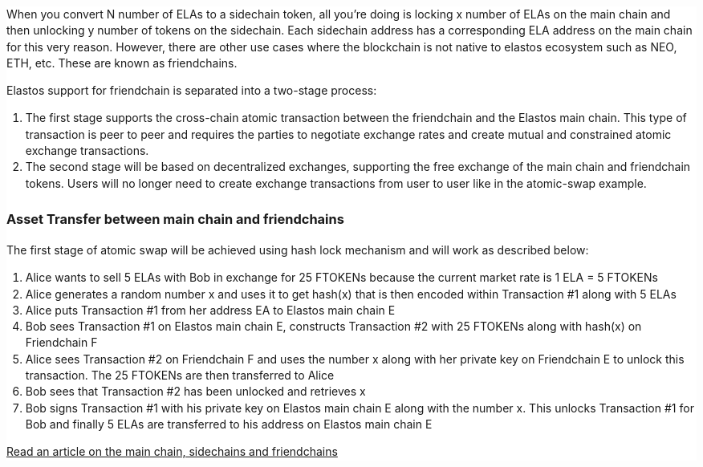 When you convert N number of ELAs to a sidechain token, all you’re doing is locking x number of ELAs on the main chain and then unlocking y number of tokens on the sidechain. Each sidechain address has a corresponding ELA address on the main chain for this very reason. However, there are other use cases where the blockchain is not native to elastos ecosystem such as NEO, ETH, etc. These are known as friendchains. 

Elastos support for friendchain is separated into a two-stage process:
1. The first stage supports the cross-chain atomic transaction between the friendchain and the Elastos main chain. This type of transaction is peer to peer and requires the parties to negotiate exchange rates and create mutual and constrained atomic exchange transactions. 
2. The second stage will be based on decentralized exchanges, supporting the free exchange of the main chain and friendchain tokens. Users will no longer need to create exchange transactions from user to user like in the atomic-swap example.

### Asset Transfer between main chain and friendchains

The first stage of atomic swap will be achieved using hash lock mechanism and will work as described below:

1. Alice wants to sell 5 ELAs with Bob in exchange for 25 FTOKENs because the current market rate is 1 ELA = 5 FTOKENs
2. Alice generates a random number x and uses it to get hash(x) that is then encoded within Transaction #1 along with 5 ELAs
3. Alice puts Transaction #1 from her address EA to Elastos main chain E
4. Bob sees Transaction #1 on Elastos main chain E, constructs Transaction #2 with 25 FTOKENs along with hash(x) on Friendchain F
5. Alice sees Transaction #2 on Friendchain F and uses the number x along with her private key on Friendchain E to unlock this transaction. The 25 FTOKENs are then transferred to Alice
6. Bob sees that Transaction #2 has been unlocked and retrieves x
7. Bob signs Transaction #1 with his private key on Elastos main chain E along with the number x. This unlocks Transaction #1 for Bob and finally 5 ELAs are transferred to his address on Elastos main chain E

[Read an article on the main chain, sidechains and friendchains](https://medium.com/@kiran.pachhai/elastos-architecture-the-main-chain-sidechains-and-friendchains-3727ef477d8e)